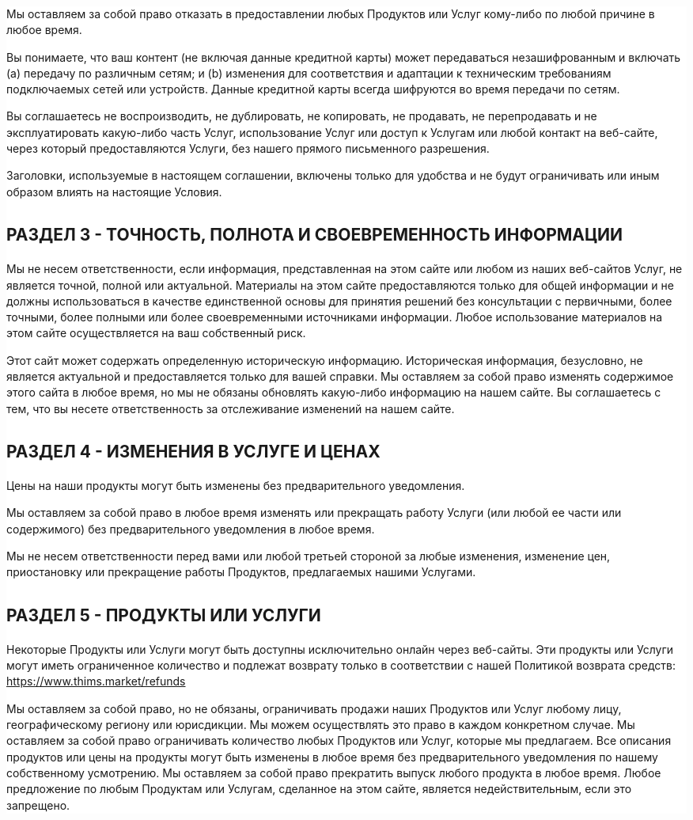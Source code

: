Мы оставляем за собой право отказать в предоставлении любых Продуктов или Услуг кому-либо по любой причине в любое время.

Вы понимаете, что ваш контент (не включая данные кредитной карты) может передаваться незашифрованным и включать (a) передачу по различным сетям; и (b) изменения для соответствия и адаптации к техническим требованиям подключаемых сетей или устройств. Данные кредитной карты всегда шифруются во время передачи по сетям.

Вы соглашаетесь не воспроизводить, не дублировать, не копировать, не продавать, не перепродавать и не эксплуатировать какую-либо часть Услуг, использование Услуг или доступ к Услугам или любой контакт на веб-сайте, через который предоставляются Услуги, без нашего прямого письменного разрешения.

Заголовки, используемые в настоящем соглашении, включены только для удобства и не будут ограничивать или иным образом влиять на настоящие Условия.

## РАЗДЕЛ 3 - ТОЧНОСТЬ, ПОЛНОТА И СВОЕВРЕМЕННОСТЬ ИНФОРМАЦИИ

Мы не несем ответственности, если информация, представленная на этом сайте или любом из наших веб-сайтов Услуг, не является точной, полной или актуальной. Материалы на этом сайте предоставляются только для общей информации и не должны использоваться в качестве единственной основы для принятия решений без консультации с первичными, более точными, более полными или более своевременными источниками информации. Любое использование материалов на этом сайте осуществляется на ваш собственный риск.

Этот сайт может содержать определенную историческую информацию. Историческая информация, безусловно, не является актуальной и предоставляется только для вашей справки. Мы оставляем за собой право изменять содержимое этого сайта в любое время, но мы не обязаны обновлять какую-либо информацию на нашем сайте. Вы соглашаетесь с тем, что вы несете ответственность за отслеживание изменений на нашем сайте.

## РАЗДЕЛ 4 - ИЗМЕНЕНИЯ В УСЛУГЕ И ЦЕНАХ

Цены на наши продукты могут быть изменены без предварительного уведомления.

Мы оставляем за собой право в любое время изменять или прекращать работу Услуги (или любой ее части или содержимого) без предварительного уведомления в любое время.

Мы не несем ответственности перед вами или любой третьей стороной за любые изменения, изменение цен, приостановку или прекращение работы Продуктов, предлагаемых нашими Услугами.

## РАЗДЕЛ 5 - ПРОДУКТЫ ИЛИ УСЛУГИ

Некоторые Продукты или Услуги могут быть доступны исключительно онлайн через веб-сайты. Эти продукты или Услуги могут иметь ограниченное количество и подлежат возврату только в соответствии с нашей Политикой возврата средств: https://www.thims.market/refunds

Мы оставляем за собой право, но не обязаны, ограничивать продажи наших Продуктов или Услуг любому лицу, географическому региону или юрисдикции. Мы можем осуществлять это право в каждом конкретном случае. Мы оставляем за собой право ограничивать количество любых Продуктов или Услуг, которые мы предлагаем. Все описания продуктов или цены на продукты могут быть изменены в любое время без предварительного уведомления по нашему собственному усмотрению. Мы оставляем за собой право прекратить выпуск любого продукта в любое время. Любое предложение по любым Продуктам или Услугам, сделанное на этом сайте, является недействительным, если это запрещено.
